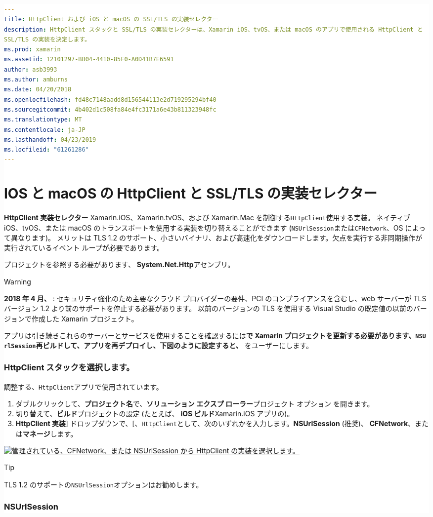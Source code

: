 ```yaml
---
title: HttpClient および iOS と macOS の SSL/TLS の実装セレクター
description: HttpClient スタックと SSL/TLS の実装セレクターは、Xamarin iOS、tvOS、または macOS のアプリで使用される HttpClient と SSL/TLS の実装を決定します。
ms.prod: xamarin
ms.assetid: 12101297-BB04-4410-85F0-A0D41B7E6591
author: asb3993
ms.author: amburns
ms.date: 04/20/2018
ms.openlocfilehash: fd48c7148aadd8d156544113e2d719295294bf40
ms.sourcegitcommit: 4b402d1c508fa84e4fc3171a6e43b811323948fc
ms.translationtype: MT
ms.contentlocale: ja-JP
ms.lasthandoff: 04/23/2019
ms.locfileid: "61261286"
---
```

# <a name="httpclient-and-ssltls-implementation-selector-for-iosmacos"></a>IOS と macOS の HttpClient と SSL/TLS の実装セレクター

**HttpClient 実装セレクター** Xamarin.iOS、Xamarin.tvOS、および Xamarin.Mac を制御する`HttpClient`使用する実装。 ネイティブ iOS、tvOS、または macOS のトランスポートを使用する実装を切り替えることができます (`NSUrlSession`または`CFNetwork`、OS によって異なります)。 メリットは TLS 1.2 のサポート、小さいバイナリ、および高速化をダウンロードします。欠点を実行する非同期操作が実行されているイベント ループが必要であります。

プロジェクトを参照する必要があります、 **System.Net.Http**アセンブリ。

> [!WARNING]
> **2018 年 4 月、** : セキュリティ強化のため主要なクラウド プロバイダーの要件、PCI のコンプライアンスを含むし、web サーバーが TLS バージョン 1.2 より前のサポートを停止する必要があります。  以前のバージョンの TLS を使用する Visual Studio の既定値の以前のバージョンで作成した Xamarin プロジェクト。
>
> アプリは引き続きこれらのサーバーとサービスを使用することを確認するには**で Xamarin プロジェクトを更新する必要があります、`NSUrlSession`再ビルドして、アプリを再デプロイし、下図のように設定すると、** をユーザーにします。

### <a name="selecting-an-httpclient-stack"></a>HttpClient スタックを選択します。

調整する、`HttpClient`アプリで使用されています。

1. ダブルクリックして、**プロジェクト名**で、**ソリューション エクスプ ローラー**プロジェクト オプション を開きます。
2. 切り替えて、**ビルド**プロジェクトの設定 (たとえば、 **iOS ビルド**Xamarin.iOS アプリの)。
3. **HttpClient 実装**] ドロップダウンで、[、`HttpClient`として、次のいずれかを入力します。**NSUrlSession** (推奨)、 **CFNetwork**、または**マネージ**します。

[![管理されている、CFNetwork、または NSUrlSession から HttpClient の実装を選択します。](http-stack-images/http-xs-sml.png)](http-stack-images/http-xs.png#lightbox)

> [!TIP]
> TLS 1.2 のサポートの`NSUrlSession`オプションはお勧めします。

### <a name="nsurlsession"></a>NSUrlSession
